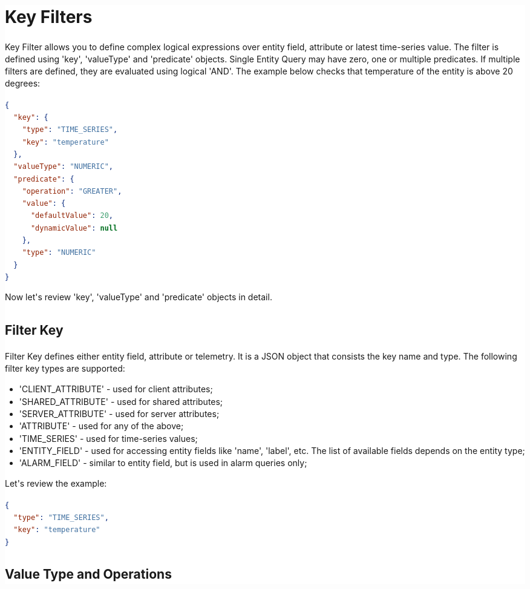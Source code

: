  # Key Filters
Key Filter allows you to define complex logical expressions over entity field, attribute or latest time-series value. The filter is defined using 'key', 'valueType' and 'predicate' objects. Single Entity Query may have zero, one or multiple predicates. If multiple filters are defined, they are evaluated using logical 'AND'. The example below checks that temperature of the entity is above 20 degrees:

```json
{
  "key": {
    "type": "TIME_SERIES",
    "key": "temperature"
  },
  "valueType": "NUMERIC",
  "predicate": {
    "operation": "GREATER",
    "value": {
      "defaultValue": 20,
      "dynamicValue": null
    },
    "type": "NUMERIC"
  }
}
```

 Now let's review 'key', 'valueType' and 'predicate' objects in detail.

## Filter Key

Filter Key defines either entity field, attribute or telemetry. It is a JSON object that consists the key name and type. The following filter key types are supported: 

 * 'CLIENT_ATTRIBUTE' - used for client attributes; 
 * 'SHARED_ATTRIBUTE' - used for shared attributes; 
 * 'SERVER_ATTRIBUTE' - used for server attributes; 
 * 'ATTRIBUTE' - used for any of the above; 
 * 'TIME_SERIES' - used for time-series values; 
 * 'ENTITY_FIELD' - used for accessing entity fields like 'name', 'label', etc. The list of available fields depends on the entity type; 
 * 'ALARM_FIELD' - similar to entity field, but is used in alarm queries only; 


 Let's review the example:

```json
{
  "type": "TIME_SERIES",
  "key": "temperature"
}
```

## Value Type and Operations
